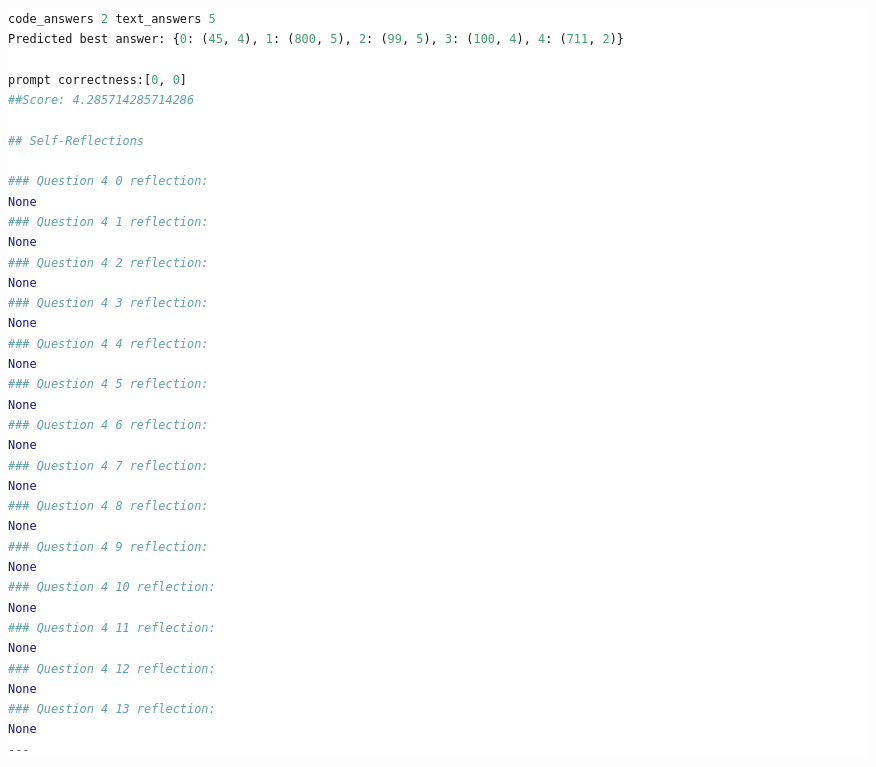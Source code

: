 ```python
code_answers 2 text_answers 5
Predicted best answer: {0: (45, 4), 1: (800, 5), 2: (99, 5), 3: (100, 4), 4: (711, 2)}

prompt correctness:[0, 0]
##Score: 4.285714285714286

## Self-Reflections

### Question 4 0 reflection:
None
### Question 4 1 reflection:
None
### Question 4 2 reflection:
None
### Question 4 3 reflection:
None
### Question 4 4 reflection:
None
### Question 4 5 reflection:
None
### Question 4 6 reflection:
None
### Question 4 7 reflection:
None
### Question 4 8 reflection:
None
### Question 4 9 reflection:
None
### Question 4 10 reflection:
None
### Question 4 11 reflection:
None
### Question 4 12 reflection:
None
### Question 4 13 reflection:
None
---
